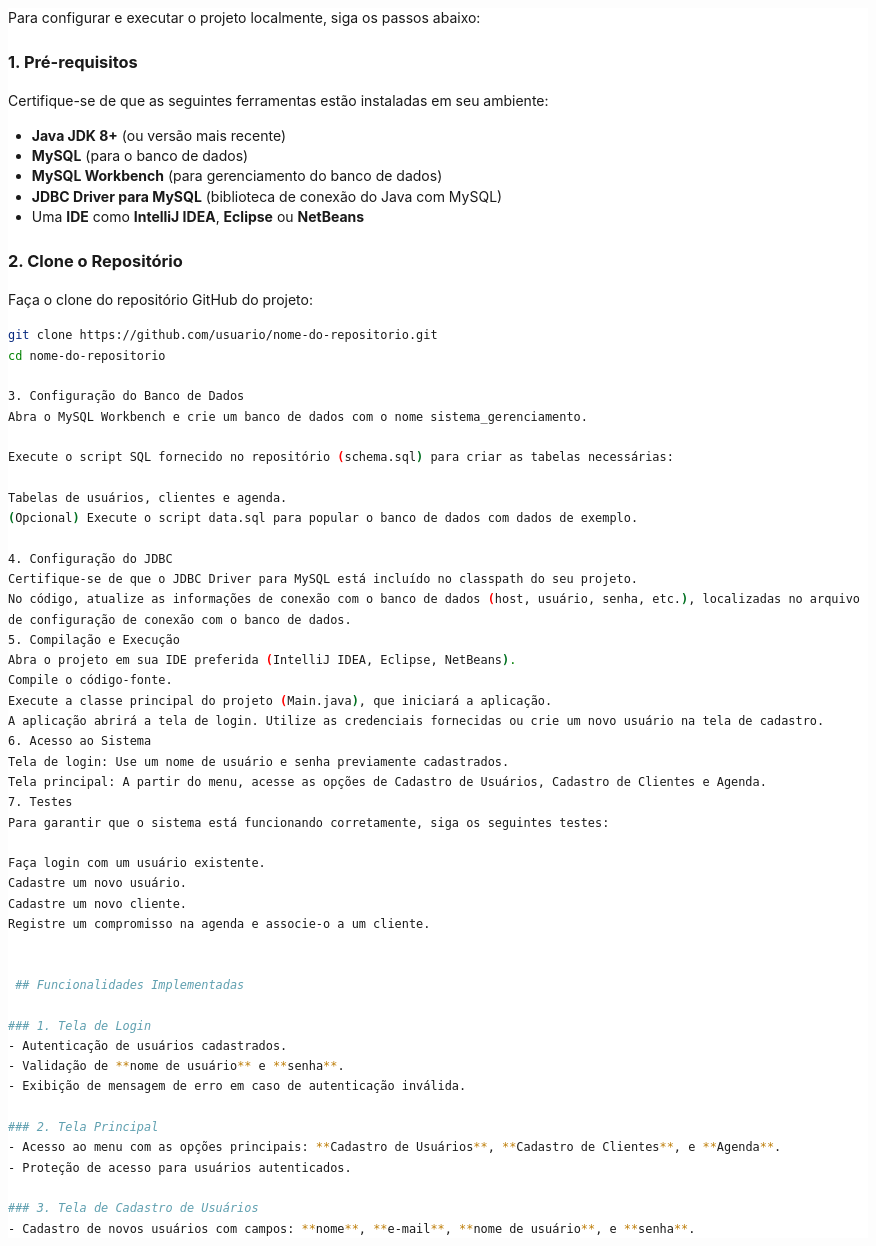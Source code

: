 Para configurar e executar o projeto localmente, siga os passos abaixo:

### 1. Pré-requisitos

Certifique-se de que as seguintes ferramentas estão instaladas em seu ambiente:

- **Java JDK 8+** (ou versão mais recente)
- **MySQL** (para o banco de dados)
- **MySQL Workbench** (para gerenciamento do banco de dados)
- **JDBC Driver para MySQL** (biblioteca de conexão do Java com MySQL)
- Uma **IDE** como **IntelliJ IDEA**, **Eclipse** ou **NetBeans**

### 2. Clone o Repositório

Faça o clone do repositório GitHub do projeto:

```bash
git clone https://github.com/usuario/nome-do-repositorio.git
cd nome-do-repositorio

3. Configuração do Banco de Dados
Abra o MySQL Workbench e crie um banco de dados com o nome sistema_gerenciamento.

Execute o script SQL fornecido no repositório (schema.sql) para criar as tabelas necessárias:

Tabelas de usuários, clientes e agenda.
(Opcional) Execute o script data.sql para popular o banco de dados com dados de exemplo.

4. Configuração do JDBC
Certifique-se de que o JDBC Driver para MySQL está incluído no classpath do seu projeto.
No código, atualize as informações de conexão com o banco de dados (host, usuário, senha, etc.), localizadas no arquivo de configuração de conexão com o banco de dados.
5. Compilação e Execução
Abra o projeto em sua IDE preferida (IntelliJ IDEA, Eclipse, NetBeans).
Compile o código-fonte.
Execute a classe principal do projeto (Main.java), que iniciará a aplicação.
A aplicação abrirá a tela de login. Utilize as credenciais fornecidas ou crie um novo usuário na tela de cadastro.
6. Acesso ao Sistema
Tela de login: Use um nome de usuário e senha previamente cadastrados.
Tela principal: A partir do menu, acesse as opções de Cadastro de Usuários, Cadastro de Clientes e Agenda.
7. Testes
Para garantir que o sistema está funcionando corretamente, siga os seguintes testes:

Faça login com um usuário existente.
Cadastre um novo usuário.
Cadastre um novo cliente.
Registre um compromisso na agenda e associe-o a um cliente.


 ## Funcionalidades Implementadas

### 1. Tela de Login
- Autenticação de usuários cadastrados.
- Validação de **nome de usuário** e **senha**.
- Exibição de mensagem de erro em caso de autenticação inválida.
  
### 2. Tela Principal
- Acesso ao menu com as opções principais: **Cadastro de Usuários**, **Cadastro de Clientes**, e **Agenda**.
- Proteção de acesso para usuários autenticados.

### 3. Tela de Cadastro de Usuários
- Cadastro de novos usuários com campos: **nome**, **e-mail**, **nome de usuário**, e **senha**.
```
